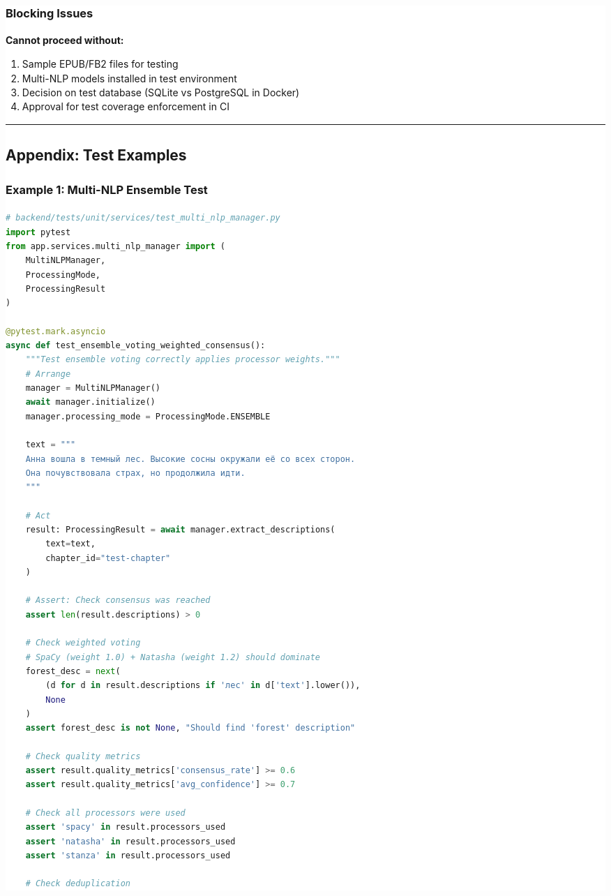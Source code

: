 ### Blocking Issues

**Cannot proceed without:**
1. Sample EPUB/FB2 files for testing
2. Multi-NLP models installed in test environment
3. Decision on test database (SQLite vs PostgreSQL in Docker)
4. Approval for test coverage enforcement in CI

---

## Appendix: Test Examples

### Example 1: Multi-NLP Ensemble Test

```python
# backend/tests/unit/services/test_multi_nlp_manager.py
import pytest
from app.services.multi_nlp_manager import (
    MultiNLPManager,
    ProcessingMode,
    ProcessingResult
)

@pytest.mark.asyncio
async def test_ensemble_voting_weighted_consensus():
    """Test ensemble voting correctly applies processor weights."""
    # Arrange
    manager = MultiNLPManager()
    await manager.initialize()
    manager.processing_mode = ProcessingMode.ENSEMBLE

    text = """
    Анна вошла в темный лес. Высокие сосны окружали её со всех сторон.
    Она почувствовала страх, но продолжила идти.
    """

    # Act
    result: ProcessingResult = await manager.extract_descriptions(
        text=text,
        chapter_id="test-chapter"
    )

    # Assert: Check consensus was reached
    assert len(result.descriptions) > 0

    # Check weighted voting
    # SpaCy (weight 1.0) + Natasha (weight 1.2) should dominate
    forest_desc = next(
        (d for d in result.descriptions if 'лес' in d['text'].lower()),
        None
    )
    assert forest_desc is not None, "Should find 'forest' description"

    # Check quality metrics
    assert result.quality_metrics['consensus_rate'] >= 0.6
    assert result.quality_metrics['avg_confidence'] >= 0.7

    # Check all processors were used
    assert 'spacy' in result.processors_used
    assert 'natasha' in result.processors_used
    assert 'stanza' in result.processors_used

    # Check deduplication
```